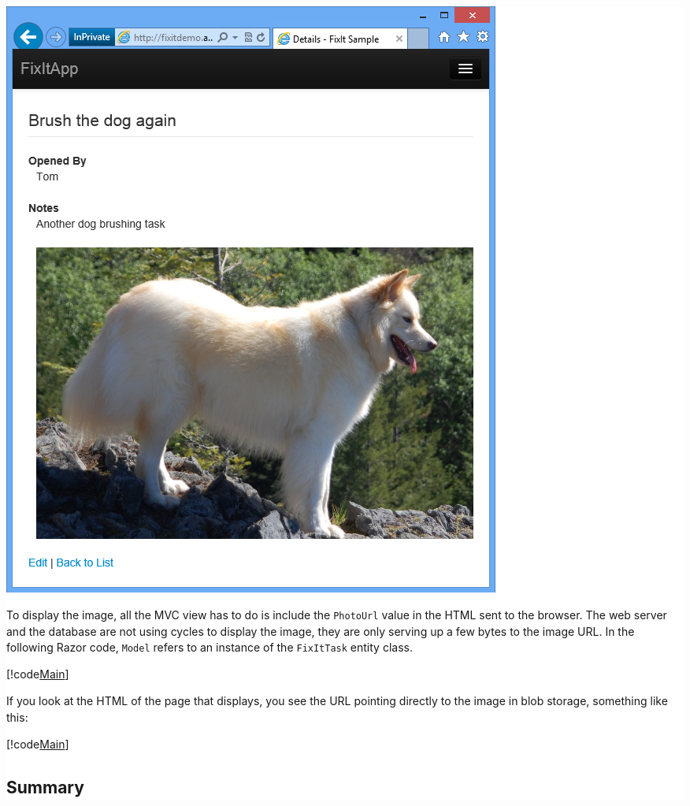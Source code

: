 ![Fix It task details with photo](unstructured-blob-storage/_static/image3.png)

To display the image, all the MVC view has to do is include the `PhotoUrl` value in the HTML sent to the browser. The web server and the database are not using cycles to display the image, they are only serving up a few bytes to the image URL. In the following Razor code, `Model` refers to an instance of the `FixItTask` entity class.

[!code[Main](unstructured-blob-storage/samples/sample3.xml?highlight=11)]

If you look at the HTML of the page that displays, you see the URL pointing directly to the image in blob storage, something like this:

[!code[Main](unstructured-blob-storage/samples/sample4.xml?highlight=11)]

## Summary
